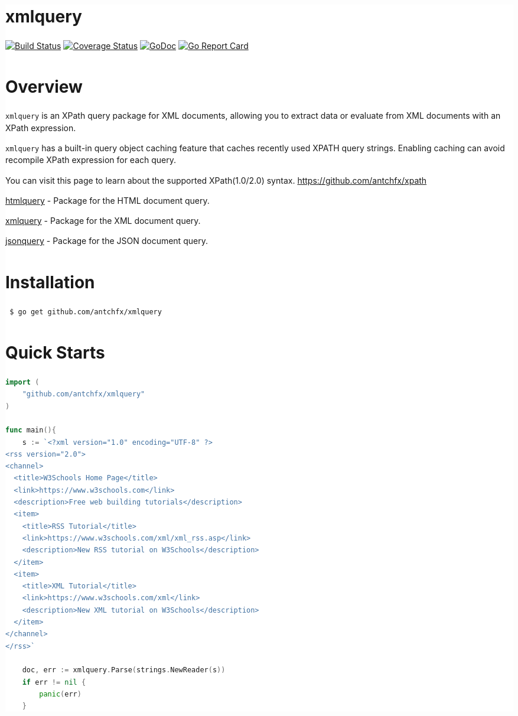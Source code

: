 xmlquery
====
[![Build Status](https://travis-ci.org/antchfx/xmlquery.svg?branch=master)](https://travis-ci.org/antchfx/xmlquery)
[![Coverage Status](https://coveralls.io/repos/github/antchfx/xmlquery/badge.svg?branch=master)](https://coveralls.io/github/antchfx/xmlquery?branch=master)
[![GoDoc](https://godoc.org/github.com/antchfx/xmlquery?status.svg)](https://godoc.org/github.com/antchfx/xmlquery)
[![Go Report Card](https://goreportcard.com/badge/github.com/antchfx/xmlquery)](https://goreportcard.com/report/github.com/antchfx/xmlquery)

Overview
===

`xmlquery` is an XPath query package for XML documents, allowing you to extract 
data or evaluate from XML documents with an XPath expression.

`xmlquery` has a built-in query object caching feature that caches recently used
XPATH query strings. Enabling caching can avoid recompile XPath expression for 
each query. 

You can visit this page to learn about the supported XPath(1.0/2.0) syntax. https://github.com/antchfx/xpath

[htmlquery](https://github.com/antchfx/htmlquery)	- Package for the HTML document query.

[xmlquery](https://github.com/antchfx/xmlquery)	- Package for the XML document query.

[jsonquery](https://github.com/antchfx/jsonquery)	- Package for the JSON document query.

Installation
====
```
 $ go get github.com/antchfx/xmlquery
```


Quick Starts
===

```go
import (
	"github.com/antchfx/xmlquery"
)

func main(){
	s := `<?xml version="1.0" encoding="UTF-8" ?>
<rss version="2.0">
<channel>
  <title>W3Schools Home Page</title>
  <link>https://www.w3schools.com</link>
  <description>Free web building tutorials</description>
  <item>
    <title>RSS Tutorial</title>
    <link>https://www.w3schools.com/xml/xml_rss.asp</link>
    <description>New RSS tutorial on W3Schools</description>
  </item>
  <item>
    <title>XML Tutorial</title>
    <link>https://www.w3schools.com/xml</link>
    <description>New XML tutorial on W3Schools</description>
  </item>
</channel>
</rss>`

	doc, err := xmlquery.Parse(strings.NewReader(s))
	if err != nil {
		panic(err)
	}
```